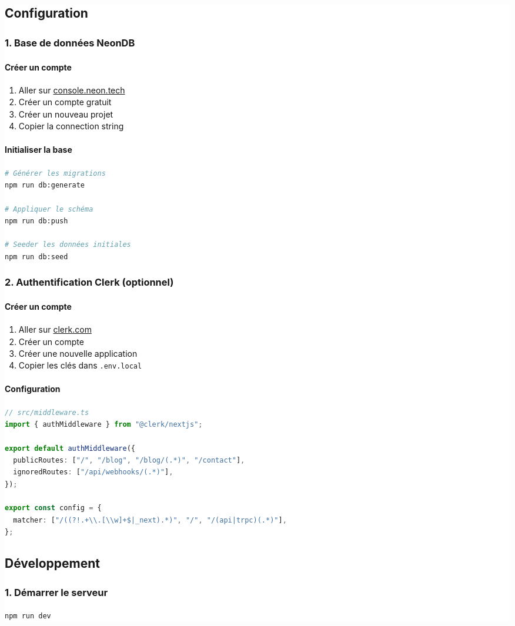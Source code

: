 ## Configuration

### 1. Base de données NeonDB

#### Créer un compte
1. Aller sur [console.neon.tech](https://console.neon.tech)
2. Créer un compte gratuit
3. Créer un nouveau projet
4. Copier la connection string

#### Initialiser la base
```bash
# Générer les migrations
npm run db:generate

# Appliquer le schéma
npm run db:push

# Seeder les données initiales
npm run db:seed
```

### 2. Authentification Clerk (optionnel)

#### Créer un compte
1. Aller sur [clerk.com](https://clerk.com)
2. Créer un compte
3. Créer une nouvelle application
4. Copier les clés dans `.env.local`

#### Configuration
```typescript
// src/middleware.ts
import { authMiddleware } from "@clerk/nextjs";

export default authMiddleware({
  publicRoutes: ["/", "/blog", "/blog/(.*)", "/contact"],
  ignoredRoutes: ["/api/webhooks/(.*)"],
});

export const config = {
  matcher: ["/((?!.+\\.[\\w]+$|_next).*)", "/", "/(api|trpc)(.*)"],
};
```

## Développement

### 1. Démarrer le serveur
```bash
npm run dev
```
